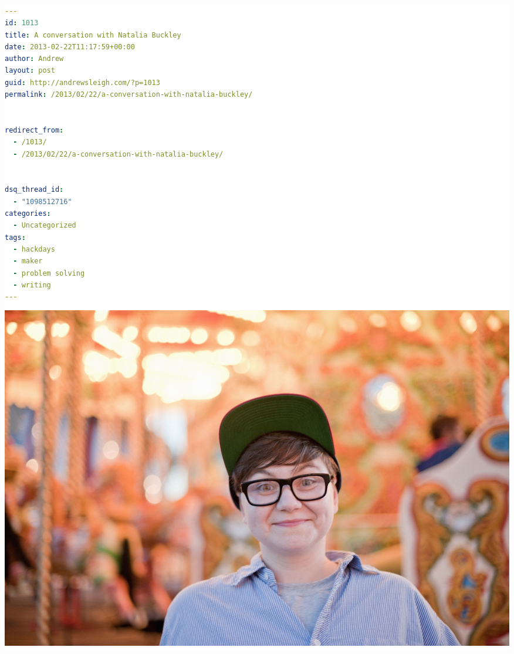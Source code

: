 ```yaml
---
id: 1013
title: A conversation with Natalia Buckley
date: 2013-02-22T11:17:59+00:00
author: Andrew
layout: post
guid: http://andrewsleigh.com/?p=1013
permalink: /2013/02/22/a-conversation-with-natalia-buckley/


redirect_from:
  - /1013/
  - /2013/02/22/a-conversation-with-natalia-buckley/


dsq_thread_id:
  - "1098512716"
categories:
  - Uncategorized
tags:
  - hackdays
  - maker
  - problem solving
  - writing
---
```

<img class="alignnone size-full wp-image-1002" title="Natalia Buckley" src="/assets/2013/02/Natalia-midres.jpeg" alt="Natalia" />
